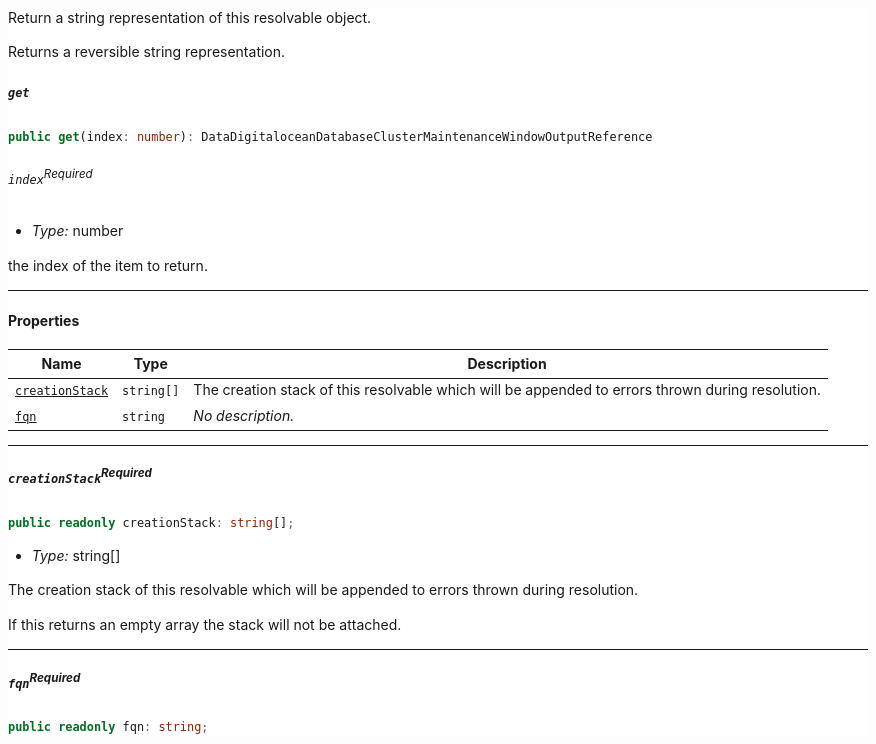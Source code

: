 Return a string representation of this resolvable object.

Returns a reversible string representation.

##### `get` <a name="get" id="@cdktf/provider-digitalocean.dataDigitaloceanDatabaseCluster.DataDigitaloceanDatabaseClusterMaintenanceWindowList.get"></a>

```typescript
public get(index: number): DataDigitaloceanDatabaseClusterMaintenanceWindowOutputReference
```

###### `index`<sup>Required</sup> <a name="index" id="@cdktf/provider-digitalocean.dataDigitaloceanDatabaseCluster.DataDigitaloceanDatabaseClusterMaintenanceWindowList.get.parameter.index"></a>

- *Type:* number

the index of the item to return.

---


#### Properties <a name="Properties" id="Properties"></a>

| **Name** | **Type** | **Description** |
| --- | --- | --- |
| <code><a href="#@cdktf/provider-digitalocean.dataDigitaloceanDatabaseCluster.DataDigitaloceanDatabaseClusterMaintenanceWindowList.property.creationStack">creationStack</a></code> | <code>string[]</code> | The creation stack of this resolvable which will be appended to errors thrown during resolution. |
| <code><a href="#@cdktf/provider-digitalocean.dataDigitaloceanDatabaseCluster.DataDigitaloceanDatabaseClusterMaintenanceWindowList.property.fqn">fqn</a></code> | <code>string</code> | *No description.* |

---

##### `creationStack`<sup>Required</sup> <a name="creationStack" id="@cdktf/provider-digitalocean.dataDigitaloceanDatabaseCluster.DataDigitaloceanDatabaseClusterMaintenanceWindowList.property.creationStack"></a>

```typescript
public readonly creationStack: string[];
```

- *Type:* string[]

The creation stack of this resolvable which will be appended to errors thrown during resolution.

If this returns an empty array the stack will not be attached.

---

##### `fqn`<sup>Required</sup> <a name="fqn" id="@cdktf/provider-digitalocean.dataDigitaloceanDatabaseCluster.DataDigitaloceanDatabaseClusterMaintenanceWindowList.property.fqn"></a>

```typescript
public readonly fqn: string;
```
